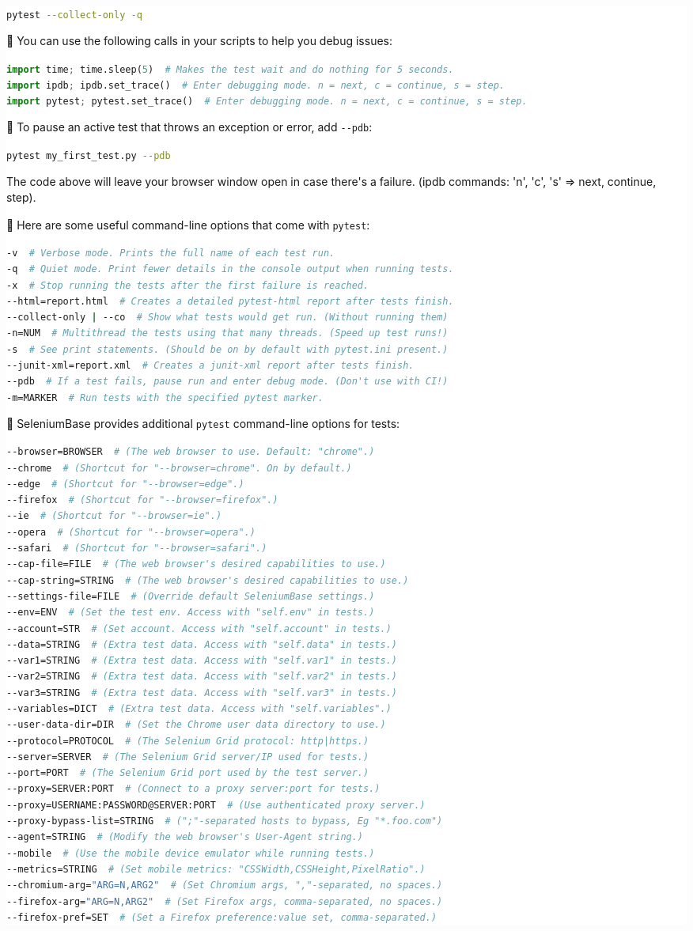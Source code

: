 ```bash
pytest --collect-only -q
```

🔵 You can use the following calls in your scripts to help you debug issues:

```python
import time; time.sleep(5)  # Makes the test wait and do nothing for 5 seconds.
import ipdb; ipdb.set_trace()  # Enter debugging mode. n = next, c = continue, s = step.
import pytest; pytest.set_trace()  # Enter debugging mode. n = next, c = continue, s = step.
```

🔵 To pause an active test that throws an exception or error, add ``--pdb``:

```bash
pytest my_first_test.py --pdb
```

The code above will leave your browser window open in case there's a failure. (ipdb commands: 'n', 'c', 's' => next, continue, step).

🔵 Here are some useful command-line options that come with ``pytest``:

```bash
-v  # Verbose mode. Prints the full name of each test run.
-q  # Quiet mode. Print fewer details in the console output when running tests.
-x  # Stop running the tests after the first failure is reached.
--html=report.html  # Creates a detailed pytest-html report after tests finish.
--collect-only | --co  # Show what tests would get run. (Without running them)
-n=NUM  # Multithread the tests using that many threads. (Speed up test runs!)
-s  # See print statements. (Should be on by default with pytest.ini present.)
--junit-xml=report.xml  # Creates a junit-xml report after tests finish.
--pdb  # If a test fails, pause run and enter debug mode. (Don't use with CI!)
-m=MARKER  # Run tests with the specified pytest marker.
```

🔵 SeleniumBase provides additional ``pytest`` command-line options for tests:

```bash
--browser=BROWSER  # (The web browser to use. Default: "chrome".)
--chrome  # (Shortcut for "--browser=chrome". On by default.)
--edge  # (Shortcut for "--browser=edge".)
--firefox  # (Shortcut for "--browser=firefox".)
--ie  # (Shortcut for "--browser=ie".)
--opera  # (Shortcut for "--browser=opera".)
--safari  # (Shortcut for "--browser=safari".)
--cap-file=FILE  # (The web browser's desired capabilities to use.)
--cap-string=STRING  # (The web browser's desired capabilities to use.)
--settings-file=FILE  # (Override default SeleniumBase settings.)
--env=ENV  # (Set the test env. Access with "self.env" in tests.)
--account=STR  # (Set account. Access with "self.account" in tests.)
--data=STRING  # (Extra test data. Access with "self.data" in tests.)
--var1=STRING  # (Extra test data. Access with "self.var1" in tests.)
--var2=STRING  # (Extra test data. Access with "self.var2" in tests.)
--var3=STRING  # (Extra test data. Access with "self.var3" in tests.)
--variables=DICT  # (Extra test data. Access with "self.variables".)
--user-data-dir=DIR  # (Set the Chrome user data directory to use.)
--protocol=PROTOCOL  # (The Selenium Grid protocol: http|https.)
--server=SERVER  # (The Selenium Grid server/IP used for tests.)
--port=PORT  # (The Selenium Grid port used by the test server.)
--proxy=SERVER:PORT  # (Connect to a proxy server:port for tests.)
--proxy=USERNAME:PASSWORD@SERVER:PORT  # (Use authenticated proxy server.)
--proxy-bypass-list=STRING  # (";"-separated hosts to bypass, Eg "*.foo.com")
--agent=STRING  # (Modify the web browser's User-Agent string.)
--mobile  # (Use the mobile device emulator while running tests.)
--metrics=STRING  # (Set mobile metrics: "CSSWidth,CSSHeight,PixelRatio".)
--chromium-arg="ARG=N,ARG2"  # (Set Chromium args, ","-separated, no spaces.)
--firefox-arg="ARG=N,ARG2"  # (Set Firefox args, comma-separated, no spaces.)
--firefox-pref=SET  # (Set a Firefox preference:value set, comma-separated.)
```